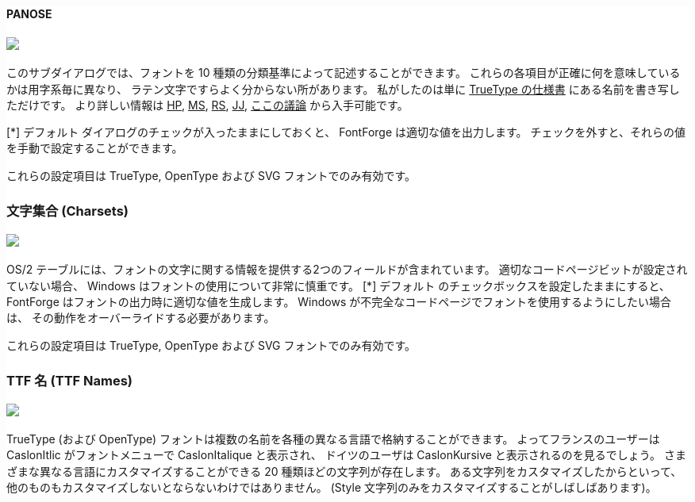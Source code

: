 
#### PANOSE

![](/assets/img/dialogs1-fontinfo-panose.png)


このサブダイアログでは、フォントを 10 種類の分類基準によって記述することができます。
これらの各項目が正確に何を意味しているかは用字系毎に異なり、
ラテン文字ですらよく分からない所があります。
私がしたのは単に
[TrueType の仕様書](http://fonts.apple.com/TTRefMan/RM06/Chap6OS2.html)
にある名前を書き写しただけです。
より詳しい情報は
[HP](http://www.panose.com/),
[MS](http://msdn.microsoft.com/library/default.asp?url=/library/en-us/gdi/fontext_48aa.asp),
[RS](https://www.w3.org/Printing/stevahn.html),
[JJ](http://spectrum.library.concordia.ca/981753/),
[ここの議論](http://forum.high-logic.com/viewtopic.php?f=4&t=941)
から入手可能です。


<span class="command">[*] デフォルト</span>
ダイアログのチェックが入ったままにしておくと、
FontForge は適切な値を出力します。
チェックを外すと、それらの値を手動で設定することができます。


これらの設定項目は TrueType, OpenType および SVG フォントでのみ有効です。



### 文字集合 (Charsets)

![](/assets/img/dialogs1-fontinfo-charsets.png)


OS/2 テーブルには、フォントの文字に関する情報を提供する2つのフィールドが含まれています。
適切なコードページビットが設定されていない場合、
Windows はフォントの使用について非常に慎重です。
<span class="command">\[*] デフォルト</span>
のチェックボックスを設定したままにすると、
FontForge はフォントの出力時に適切な値を生成します。
Windows が不完全なコードページでフォントを使用するようにしたい場合は、
その動作をオーバーライドする必要があります。


これらの設定項目は TrueType, OpenType および SVG フォントでのみ有効です。



### TTF 名 (TTF Names)

![](/assets/img/dialogs1-fontinfo-ttfname.png)


TrueType (および OpenType) フォントは複数の名前を各種の異なる言語で格納することができます。
よってフランスのユーザーは CaslonItlic がフォントメニューで CaslonItalique と表示され、
ドイツのユーザは CaslonKursive と表示されるのを見るでしょう。
さまざまな異なる言語にカスタマイズすることができる 20 種類ほどの文字列が存在します。
ある文字列をカスタマイズしたからといって、他のものもカスタマイズしないとならないわけではありません。
(Style 文字列のみをカスタマイズすることがしばしばあります)。
